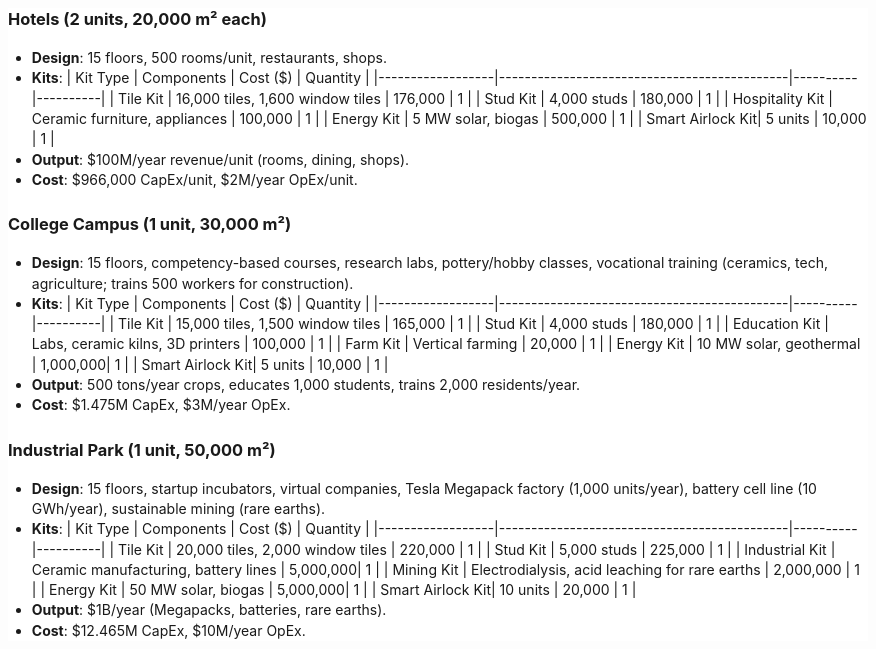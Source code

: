 ### Hotels (2 units, 20,000 m² each)
- **Design**: 15 floors, 500 rooms/unit, restaurants, shops.
- **Kits**:
  | Kit Type         | Components                                  | Cost ($) | Quantity |
  |------------------|---------------------------------------------|----------|----------|
  | Tile Kit         | 16,000 tiles, 1,600 window tiles           | 176,000  | 1        |
  | Stud Kit         | 4,000 studs                                | 180,000  | 1        |
  | Hospitality Kit  | Ceramic furniture, appliances              | 100,000  | 1        |
  | Energy Kit       | 5 MW solar, biogas                         | 500,000  | 1        |
  | Smart Airlock Kit| 5 units                                    | 10,000   | 1        |
- **Output**: $100M/year revenue/unit (rooms, dining, shops).
- **Cost**: $966,000 CapEx/unit, $2M/year OpEx/unit.

### College Campus (1 unit, 30,000 m²)
- **Design**: 15 floors, competency-based courses, research labs, pottery/hobby classes, vocational training (ceramics, tech, agriculture; trains 500 workers for construction).
- **Kits**:
  | Kit Type         | Components                                  | Cost ($) | Quantity |
  |------------------|---------------------------------------------|----------|----------|
  | Tile Kit         | 15,000 tiles, 1,500 window tiles           | 165,000  | 1        |
  | Stud Kit         | 4,000 studs                                | 180,000  | 1        |
  | Education Kit    | Labs, ceramic kilns, 3D printers           | 100,000  | 1        |
  | Farm Kit         | Vertical farming                           | 20,000   | 1        |
  | Energy Kit       | 10 MW solar, geothermal                    | 1,000,000| 1        |
  | Smart Airlock Kit| 5 units                                    | 10,000   | 1        |
- **Output**: 500 tons/year crops, educates 1,000 students, trains 2,000 residents/year.
- **Cost**: $1.475M CapEx, $3M/year OpEx.

### Industrial Park (1 unit, 50,000 m²)
- **Design**: 15 floors, startup incubators, virtual companies, Tesla Megapack factory (1,000 units/year), battery cell line (10 GWh/year), sustainable mining (rare earths).
- **Kits**:
  | Kit Type         | Components                                  | Cost ($) | Quantity |
  |------------------|---------------------------------------------|----------|----------|
  | Tile Kit         | 20,000 tiles, 2,000 window tiles           | 220,000  | 1        |
  | Stud Kit         | 5,000 studs                                | 225,000  | 1        |
  | Industrial Kit   | Ceramic manufacturing, battery lines        | 5,000,000| 1        |
  | Mining Kit       | Electrodialysis, acid leaching for rare earths | 2,000,000 | 1 |
  | Energy Kit       | 50 MW solar, biogas                        | 5,000,000| 1        |
  | Smart Airlock Kit| 10 units                                   | 20,000   | 1        |
- **Output**: $1B/year (Megapacks, batteries, rare earths).
- **Cost**: $12.465M CapEx, $10M/year OpEx.
